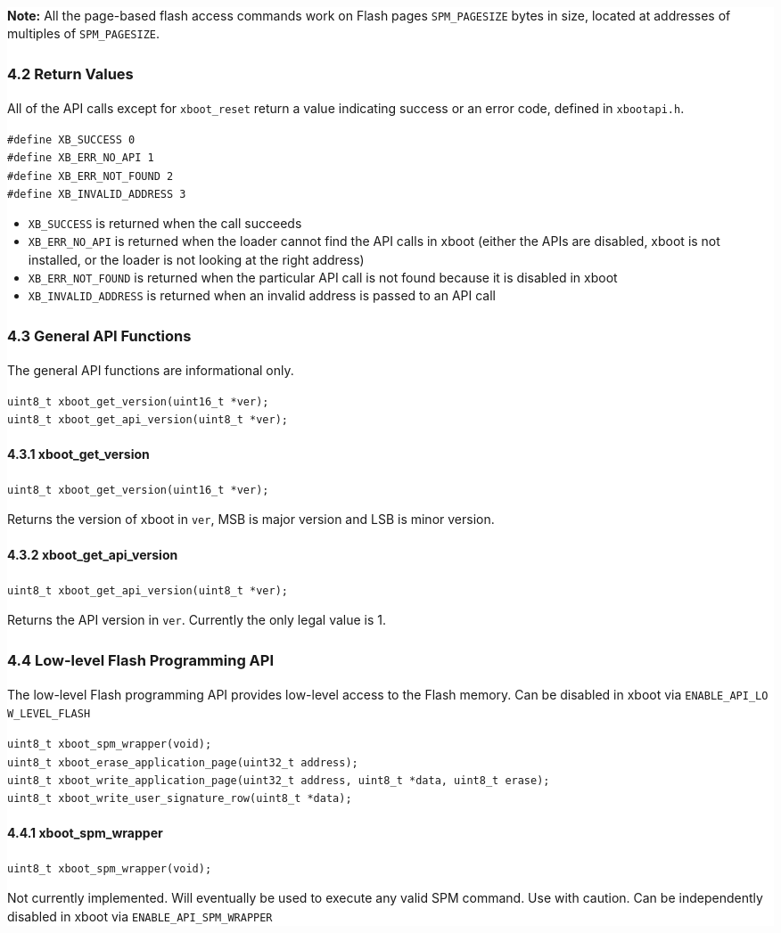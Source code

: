 **Note:** All the page-based flash access commands work on Flash pages
`SPM_PAGESIZE` bytes in size, located at addresses of multiples of
`SPM_PAGESIZE`. 

### 4.2 Return Values

All of the API calls except for `xboot_reset` return a value indicating
success or an error code, defined in `xbootapi.h`.

    #define XB_SUCCESS 0
    #define XB_ERR_NO_API 1
    #define XB_ERR_NOT_FOUND 2
    #define XB_INVALID_ADDRESS 3

  * `XB_SUCCESS` is returned when the call succeeds 
  * `XB_ERR_NO_API` is returned when the loader cannot find the API calls in xboot (either the APIs are disabled, xboot is not installed, or the loader is not looking at the right address) 
  * `XB_ERR_NOT_FOUND` is returned when the particular API call is not found because it is disabled in xboot 
  * `XB_INVALID_ADDRESS` is returned when an invalid address is passed to an API call 

### 4.3 General API Functions

The general API functions are informational only.

    uint8_t xboot_get_version(uint16_t *ver);
    uint8_t xboot_get_api_version(uint8_t *ver);

#### 4.3.1 xboot_get_version

    uint8_t xboot_get_version(uint16_t *ver);

Returns the version of xboot in `ver`, MSB is major version and LSB is minor
version.

#### 4.3.2 xboot_get_api_version

    uint8_t xboot_get_api_version(uint8_t *ver);

Returns the API version in `ver`. Currently the only legal value is 1.

### 4.4 Low-level Flash Programming API

The low-level Flash programming API provides low-level access to the Flash
memory. Can be disabled in xboot via `ENABLE_API_LOW_LEVEL_FLASH`

    uint8_t xboot_spm_wrapper(void);
    uint8_t xboot_erase_application_page(uint32_t address);
    uint8_t xboot_write_application_page(uint32_t address, uint8_t *data, uint8_t erase);
    uint8_t xboot_write_user_signature_row(uint8_t *data);

#### 4.4.1 xboot_spm_wrapper

    uint8_t xboot_spm_wrapper(void);

Not currently implemented. Will eventually be used to execute any valid SPM
command. Use with caution. Can be independently disabled in xboot via
`ENABLE_API_SPM_WRAPPER`
